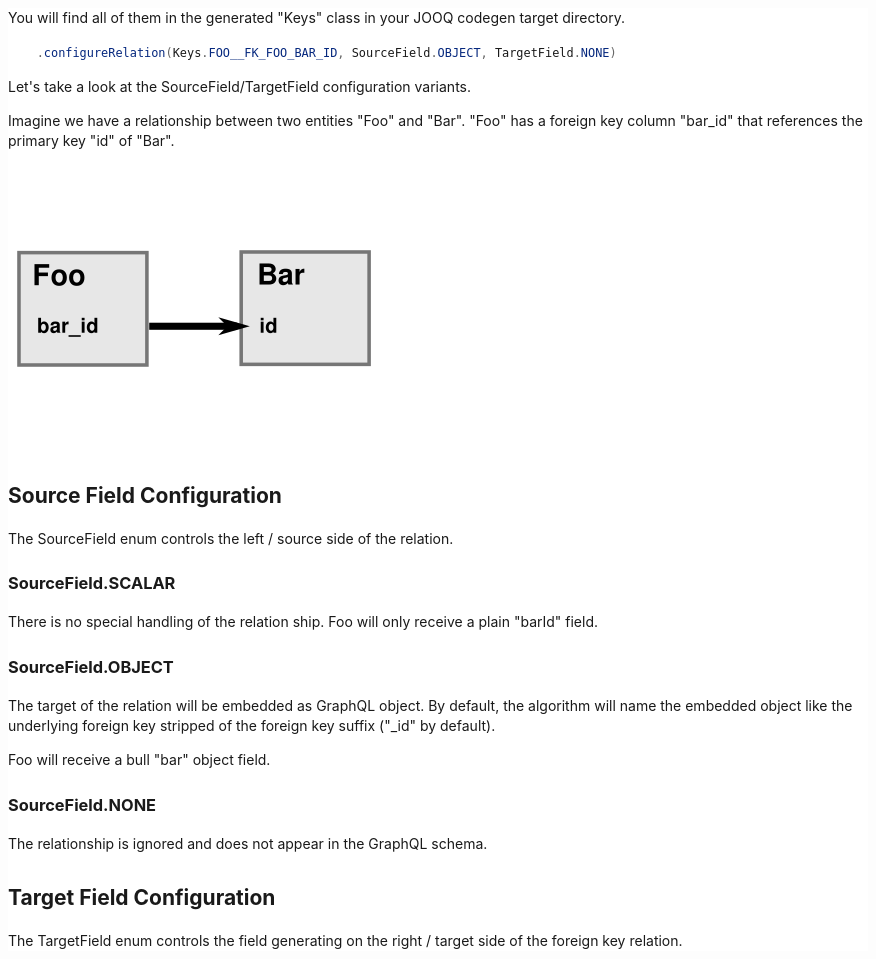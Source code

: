 You will find all of them in the generated "Keys" class in your JOOQ codegen target directory.

```java
    .configureRelation(Keys.FOO__FK_FOO_BAR_ID, SourceField.OBJECT, TargetField.NONE)

```

Let's take a look at the SourceField/TargetField configuration variants.

Imagine we have a relationship between two entities "Foo" and "Bar". "Foo" has a foreign
key column "bar_id" that references the primary key "id" of "Bar".

![Relationship diagram](relation.png)

## Source Field Configuration

The SourceField enum controls the left / source side of the relation.

### SourceField.SCALAR

There is no special handling of the relation ship. Foo will only receive a plain "barId" field.

### SourceField.OBJECT

The target of the relation will be embedded as GraphQL object. By default, the 
algorithm will name the embedded object like the underlying foreign key stripped of the
foreign key suffix ("_id" by default).

Foo will receive a bull "bar" object field.

### SourceField.NONE

The relationship is ignored and does not appear in the GraphQL schema.


## Target Field Configuration

The TargetField enum controls the field generating on the right / target side of the foreign
key relation. 
